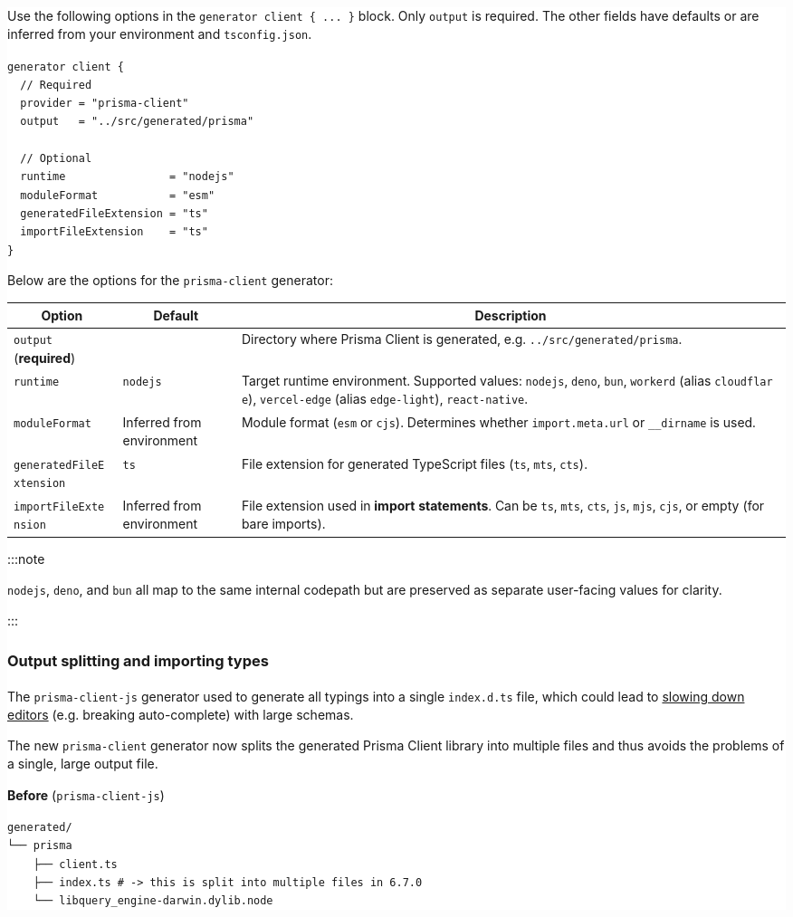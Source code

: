 Use the following options in the `generator client { ... }` block. Only `output` is required. The other fields have defaults or are inferred from your environment and `tsconfig.json`.

```prisma file=schema.prisma
generator client {
  // Required
  provider = "prisma-client"
  output   = "../src/generated/prisma"

  // Optional
  runtime                = "nodejs"
  moduleFormat           = "esm"
  generatedFileExtension = "ts"
  importFileExtension    = "ts"
}
```

Below are the options for the `prisma-client` generator:

| **Option**               | **Default**               | **Description**                                                                                                                                                                  |
| ------------------------ | ------------------------- | -------------------------------------------------------------------------------------------------------------------------------------------------------------------------------- |
| `output` (**required**)  |                           | Directory where Prisma Client is generated, e.g. `../src/generated/prisma`.                                                                                                      |
| `runtime`                | `nodejs`                  | Target runtime environment. Supported values: `nodejs`, `deno`, `bun`, `workerd` (alias `cloudflare`), `vercel-edge` (alias `edge-light`), `react-native`. |
| `moduleFormat`           | Inferred from environment | Module format (`esm` or `cjs`). Determines whether `import.meta.url` or `__dirname` is used.                                                                                     |
| `generatedFileExtension` | `ts`                      | File extension for generated TypeScript files (`ts`, `mts`, `cts`).                                                                                                              |
| `importFileExtension`    | Inferred from environment | File extension used in **import statements**. Can be `ts`, `mts`, `cts`, `js`, `mjs`, `cjs`, or empty (for bare imports).                                                        |

:::note

`nodejs`, `deno`, and `bun` all map to the same internal codepath but are preserved as separate user-facing values for clarity.

:::

### Output splitting and importing types

The `prisma-client-js` generator used to generate all typings into a single `index.d.ts` file, which could lead to [slowing down editors](https://github.com/prisma/prisma/issues/4807) (e.g. breaking auto-complete) with large schemas.

The new `prisma-client` generator now splits the generated Prisma Client library into multiple files and thus avoids the problems of a single, large output file.

**Before** (`prisma-client-js`)

```
generated/
└── prisma
    ├── client.ts
    ├── index.ts # -> this is split into multiple files in 6.7.0
    └── libquery_engine-darwin.dylib.node
```
